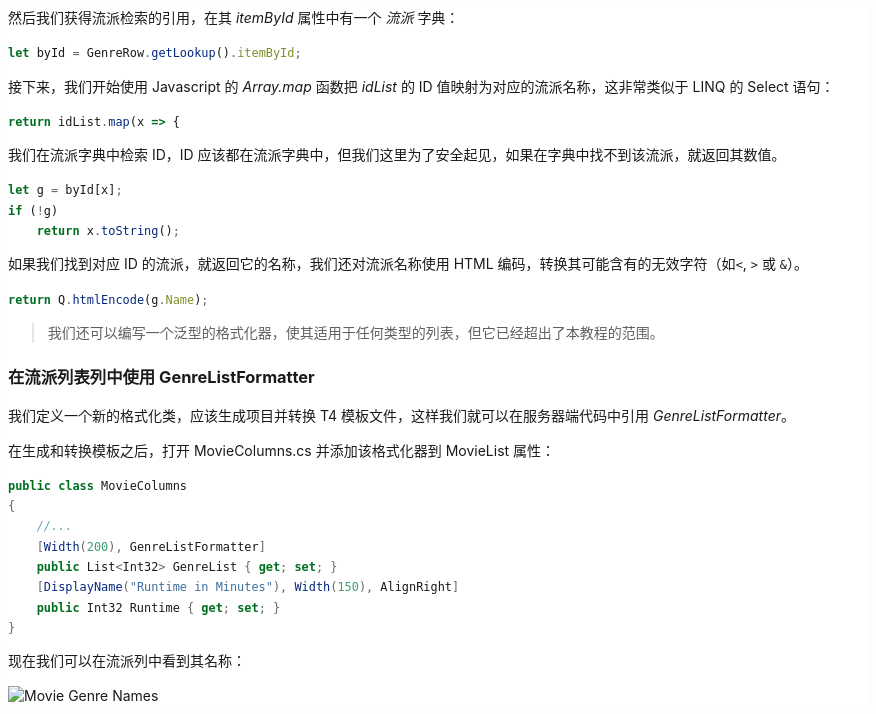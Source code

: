 然后我们获得流派检索的引用，在其 *itemById* 属性中有一个 *流派* 字典：

```ts
let byId = GenreRow.getLookup().itemById;
```

接下来，我们开始使用 Javascript 的 *Array.map* 函数把 *idList* 的 ID 值映射为对应的流派名称，这非常类似于 LINQ 的 Select 语句：

```ts
return idList.map(x => { 
```

我们在流派字典中检索 ID，ID 应该都在流派字典中，但我们这里为了安全起见，如果在字典中找不到该流派，就返回其数值。

```ts
let g = byId[x];
if (!g)
    return x.toString();
```

如果我们找到对应 ID 的流派，就返回它的名称，我们还对流派名称使用 HTML 编码，转换其可能含有的无效字符（如`<`, `>` 或 `&`）。

```ts
return Q.htmlEncode(g.Name);
```

> 我们还可以编写一个泛型的格式化器，使其适用于任何类型的列表，但它已经超出了本教程的范围。

### 在流派列表列中使用 GenreListFormatter

我们定义一个新的格式化类，应该生成项目并转换 T4 模板文件，这样我们就可以在服务器端代码中引用 *GenreListFormatter*。

在生成和转换模板之后，打开 MovieColumns.cs 并添加该格式化器到 MovieList 属性：

```cs
public class MovieColumns
{
    //...
    [Width(200), GenreListFormatter]
    public List<Int32> GenreList { get; set; }
    [DisplayName("Runtime in Minutes"), Width(150), AlignRight]
    public Int32 Runtime { get; set; }
}
```

现在我们可以在流派列中看到其名称：

![Movie Genre Names](img/mdb_genre_names.png)

